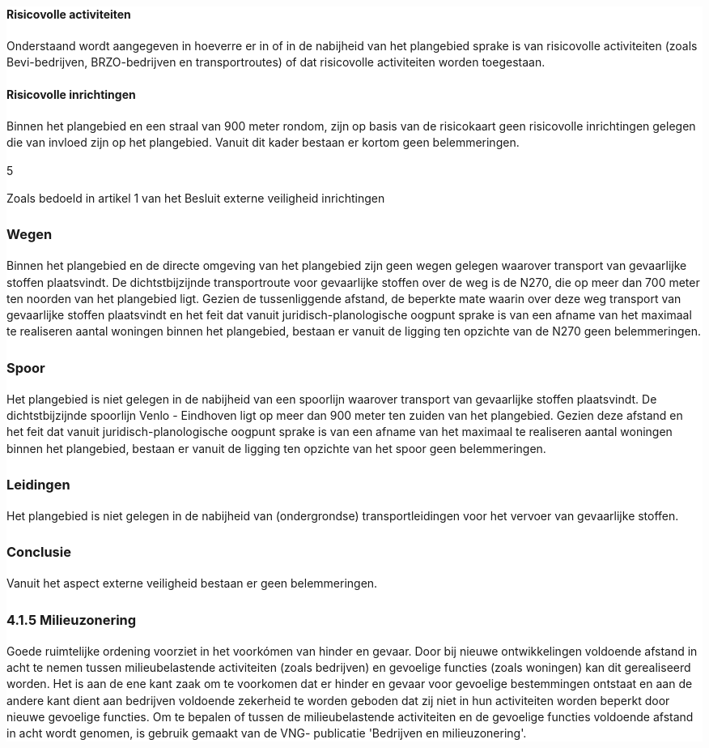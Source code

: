 #### Risicovolle activiteiten

Onderstaand wordt aangegeven in hoeverre er in of in de nabijheid van het plangebied sprake is van risicovolle activiteiten (zoals Bevi-bedrijven, BRZO-bedrijven en transportroutes) of dat risicovolle activiteiten worden toegestaan.

#### Risicovolle inrichtingen

Binnen het plangebied en een straal van 900 meter rondom, zijn op basis van de risicokaart geen risicovolle inrichtingen gelegen die van invloed zijn op het plangebied. Vanuit dit kader bestaan er kortom geen belemmeringen.

 5

Zoals bedoeld in artikel 1 van het Besluit externe veiligheid inrichtingen

### Wegen

Binnen het plangebied en de directe omgeving van het plangebied zijn geen wegen gelegen waarover transport van gevaarlijke stoffen plaatsvindt. De dichtstbijzijnde transportroute voor gevaarlijke stoffen over de weg is de N270, die op meer dan 700 meter ten noorden van het plangebied ligt. Gezien de tussenliggende afstand, de beperkte mate waarin over deze weg transport van gevaarlijke stoffen plaatsvindt en het feit dat vanuit juridisch-planologische oogpunt sprake is van een afname van het maximaal te realiseren aantal woningen binnen het plangebied, bestaan er vanuit de ligging ten opzichte van de N270 geen belemmeringen.

### Spoor

Het plangebied is niet gelegen in de nabijheid van een spoorlijn waarover transport van gevaarlijke stoffen plaatsvindt. De dichtstbijzijnde spoorlijn Venlo - Eindhoven ligt op meer dan 900 meter ten zuiden van het plangebied. Gezien deze afstand en het feit dat vanuit juridisch-planologische oogpunt sprake is van een afname van het maximaal te realiseren aantal woningen binnen het plangebied, bestaan er vanuit de ligging ten opzichte van het spoor geen belemmeringen.

### Leidingen

Het plangebied is niet gelegen in de nabijheid van (ondergrondse) transportleidingen voor het vervoer van gevaarlijke stoffen.

### Conclusie

Vanuit het aspect externe veiligheid bestaan er geen belemmeringen.

### **4.1.5 Milieuzonering**

Goede ruimtelijke ordening voorziet in het voorkómen van hinder en gevaar. Door bij nieuwe ontwikkelingen voldoende afstand in acht te nemen tussen milieubelastende activiteiten (zoals bedrijven) en gevoelige functies (zoals woningen) kan dit gerealiseerd worden. Het is aan de ene kant zaak om te voorkomen dat er hinder en gevaar voor gevoelige bestemmingen ontstaat en aan de andere kant dient aan bedrijven voldoende zekerheid te worden geboden dat zij niet in hun activiteiten worden beperkt door nieuwe gevoelige functies. Om te bepalen of tussen de milieubelastende activiteiten en de gevoelige functies voldoende afstand in acht wordt genomen, is gebruik gemaakt van de VNG- publicatie 'Bedrijven en milieuzonering'.
